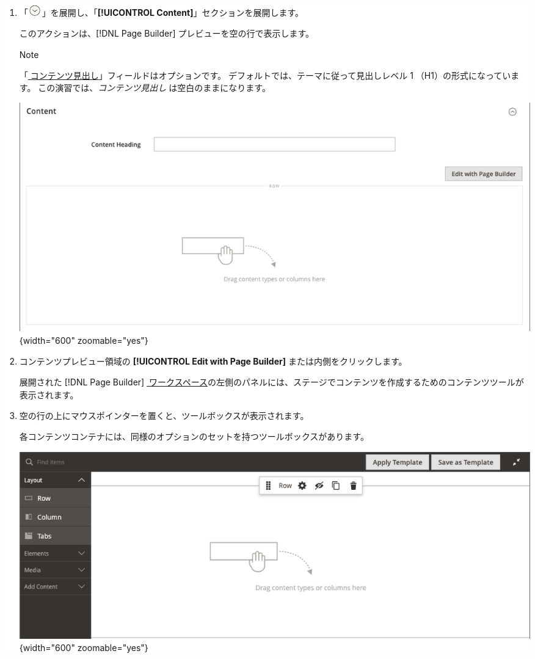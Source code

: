 1. 「![&#x200B; 展開セレクター &#x200B;](../assets/icon-display-expand.png)」を展開し、「**[!UICONTROL Content]**」セクションを展開します。

   このアクションは、[!DNL Page Builder] プレビューを空の行で表示します。

   >[!NOTE]
   >
   >「[&#x200B; コンテンツ見出し &#x200B;](workspace.md)」フィールドはオプションです。 デフォルトでは、テーマに従って見出しレベル 1 （H1）の形式になっています。 この演習では、_コンテンツ見出し_ は空白のままになります。

   ![&#x200B; 空の行を使用したページコンテンツプレビュー &#x200B;](./assets/pb-content-preview-empty.png){width="600" zoomable="yes"}

1. コンテンツプレビュー領域の **[!UICONTROL Edit with Page Builder]** または内側をクリックします。

   展開された [!DNL Page Builder] [&#x200B; ワークスペース &#x200B;](workspace.md) の左側のパネルには、ステージでコンテンツを作成するためのコンテンツツールが表示されます。

1. 空の行の上にマウスポインターを置くと、ツールボックスが表示されます。

   各コンテンツコンテナには、同様のオプションのセットを持つツールボックスがあります。

   ![[!DNL Page Builder] 行ツールボックス &#x200B;](./assets/pb-layout-page-add-content-row-tools.png){width="600" zoomable="yes"}

